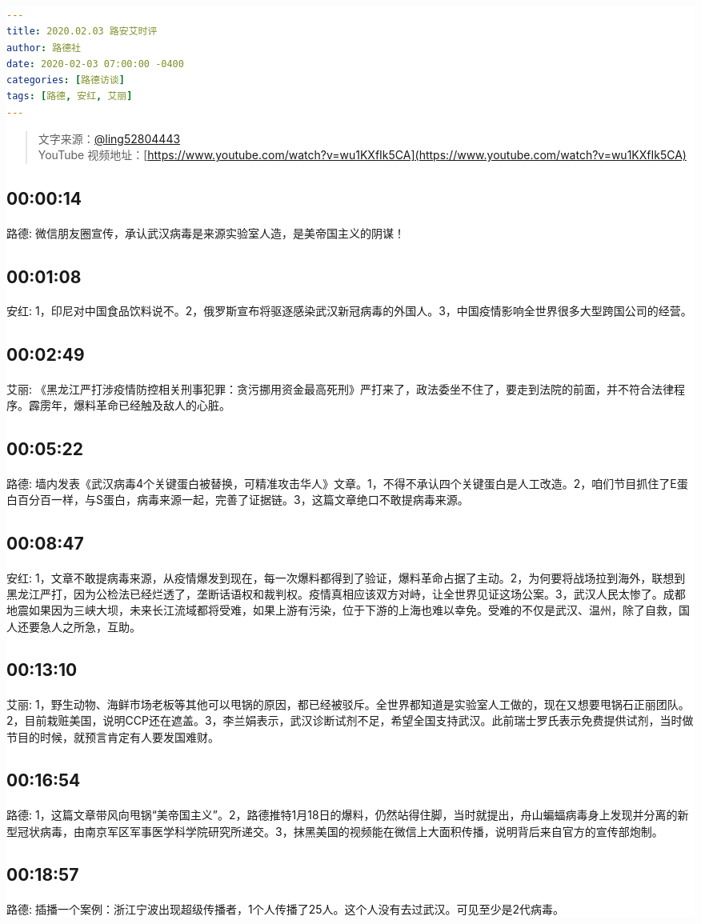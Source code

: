 ```yaml
---
title: 2020.02.03 路安艾时评
author: 路德社
date: 2020-02-03 07:00:00 -0400
categories: [路德访谈]
tags: [路德, 安红, 艾丽]
---
```


> 文字来源：[@ling52804443](https://twitter.com/ling52804443)  
> YouTube 视频地址：[https://www.youtube.com/watch?v=wu1KXfIk5CA](https://www.youtube.com/watch?v=wu1KXfIk5CA)

## 00:00:14

路德: 微信朋友圈宣传，承认武汉病毒是来源实验室人造，是美帝国主义的阴谋！

## 00:01:08

安红: 1，印尼对中国食品饮料说不。2，俄罗斯宣布将驱逐感染武汉新冠病毒的外国人。3，中国疫情影响全世界很多大型跨国公司的经营。

## 00:02:49

艾丽: 《黑龙江严打涉疫情防控相关刑事犯罪：贪污挪用资金最高死刑》严打来了，政法委坐不住了，要走到法院的前面，并不符合法律程序。霹雳年，爆料革命已经触及敌人的心脏。

## 00:05:22

路德: 墙内发表《武汉病毒4个关键蛋白被替换，可精准攻击华人》文章。1，不得不承认四个关键蛋白是人工改造。2，咱们节目抓住了E蛋白百分百一样，与S蛋白，病毒来源一起，完善了证据链。3，这篇文章绝口不敢提病毒来源。

## 00:08:47

安红: 1，文章不敢提病毒来源，从疫情爆发到现在，每一次爆料都得到了验证，爆料革命占据了主动。2，为何要将战场拉到海外，联想到黑龙江严打，因为公检法已经烂透了，垄断话语权和裁判权。疫情真相应该双方对峙，让全世界见证这场公案。3，武汉人民太惨了。成都地震如果因为三峡大坝，未来长江流域都将受难，如果上游有污染，位于下游的上海也难以幸免。受难的不仅是武汉、温州，除了自救，国人还要急人之所急，互助。

## 00:13:10

艾丽: 1，野生动物、海鲜市场老板等其他可以甩锅的原因，都已经被驳斥。全世界都知道是实验室人工做的，现在又想要甩锅石正丽团队。2，目前栽赃美国，说明CCP还在遮盖。3，李兰娟表示，武汉诊断试剂不足，希望全国支持武汉。此前瑞士罗氏表示免费提供试剂，当时做节目的时候，就预言肯定有人要发国难财。

## 00:16:54

路德: 1，这篇文章带风向甩锅“美帝国主义”。2，路德推特1月18日的爆料，仍然站得住脚，当时就提出，舟山蝙蝠病毒身上发现并分离的新型冠状病毒，由南京军区军事医学科学院研究所递交。3，抹黑美国的视频能在微信上大面积传播，说明背后来自官方的宣传部炮制。

## 00:18:57

路德: 插播一个案例：浙江宁波出现超级传播者，1个人传播了25人。这个人没有去过武汉。可见至少是2代病毒。
